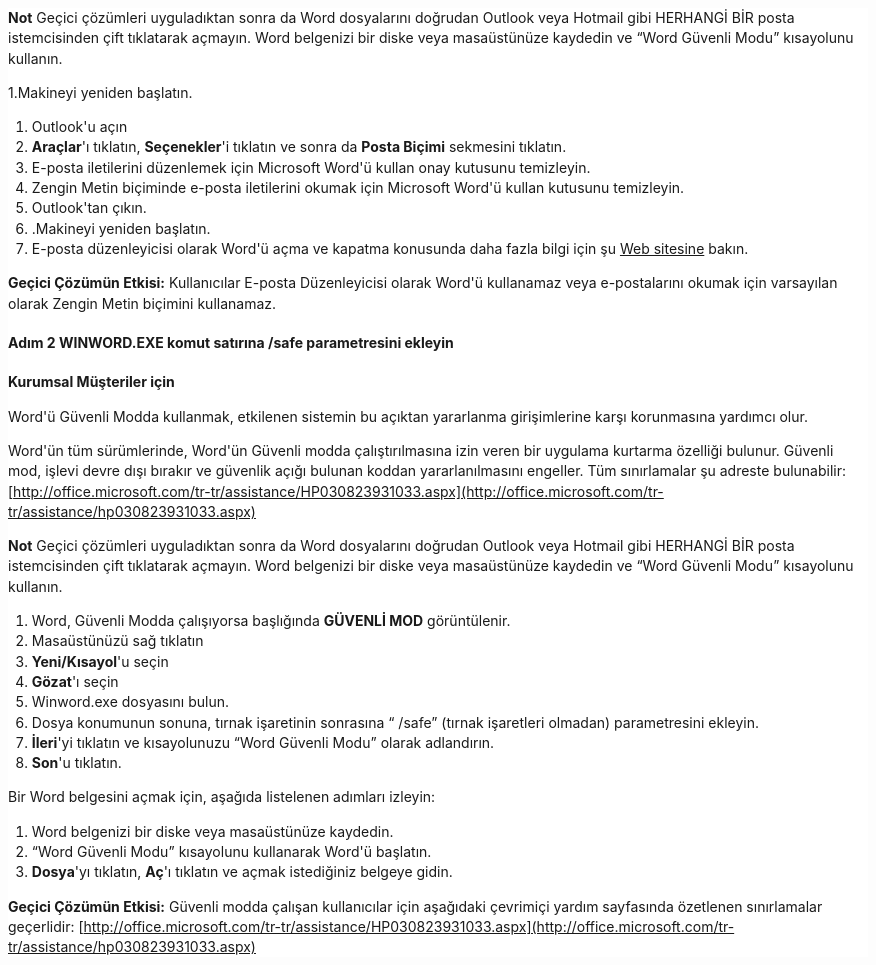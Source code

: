 **Not** Geçici çözümleri uyguladıktan sonra da Word dosyalarını doğrudan Outlook veya Hotmail gibi HERHANGİ BİR posta istemcisinden çift tıklatarak açmayın. Word belgenizi bir diske veya masaüstünüze kaydedin ve “Word Güvenli Modu” kısayolunu kullanın.

1.Makineyi yeniden başlatın.

1.  Outlook'u açın
2.  **Araçlar**'ı tıklatın, **Seçenekler**'i tıklatın ve sonra da **Posta Biçimi** sekmesini tıklatın.
3.  E-posta iletilerini düzenlemek için Microsoft Word'ü kullan onay kutusunu temizleyin.
4.  Zengin Metin biçiminde e-posta iletilerini okumak için Microsoft Word'ü kullan kutusunu temizleyin.
5.  Outlook'tan çıkın.
6.  .Makineyi yeniden başlatın.
7.  E-posta düzenleyicisi olarak Word'ü açma ve kapatma konusunda daha fazla bilgi için şu [Web sitesine](http://office.microsoft.com/tr-tr/assistance/hp052428491033.aspx) bakın.

**Geçici Çözümün Etkisi:** Kullanıcılar E-posta Düzenleyicisi olarak Word'ü kullanamaz veya e-postalarını okumak için varsayılan olarak Zengin Metin biçimini kullanamaz.

#### Adım 2 WINWORD.EXE komut satırına /safe parametresini ekleyin

**Kurumsal Müşteriler için**

Word'ü Güvenli Modda kullanmak, etkilenen sistemin bu açıktan yararlanma girişimlerine karşı korunmasına yardımcı olur.

Word'ün tüm sürümlerinde, Word'ün Güvenli modda çalıştırılmasına izin veren bir uygulama kurtarma özelliği bulunur. Güvenli mod, işlevi devre dışı bırakır ve güvenlik açığı bulunan koddan yararlanılmasını engeller. Tüm sınırlamalar şu adreste bulunabilir: [http://office.microsoft.com/tr-tr/assistance/HP030823931033.aspx](http://office.microsoft.com/tr-tr/assistance/hp030823931033.aspx)

**Not** Geçici çözümleri uyguladıktan sonra da Word dosyalarını doğrudan Outlook veya Hotmail gibi HERHANGİ BİR posta istemcisinden çift tıklatarak açmayın. Word belgenizi bir diske veya masaüstünüze kaydedin ve “Word Güvenli Modu” kısayolunu kullanın.

1.  Word, Güvenli Modda çalışıyorsa başlığında **GÜVENLİ MOD** görüntülenir.
2.  Masaüstünüzü sağ tıklatın
3.  **Yeni/Kısayol**'u seçin
4.  **Gözat**'ı seçin
5.  Winword.exe dosyasını bulun.
6.  Dosya konumunun sonuna, tırnak işaretinin sonrasına “ /safe” (tırnak işaretleri olmadan) parametresini ekleyin.
7.  **İleri**'yi tıklatın ve kısayolunuzu “Word Güvenli Modu” olarak adlandırın.
8.  **Son**'u tıklatın.

Bir Word belgesini açmak için, aşağıda listelenen adımları izleyin:

1.  Word belgenizi bir diske veya masaüstünüze kaydedin.
2.  “Word Güvenli Modu” kısayolunu kullanarak Word'ü başlatın.
3.  **Dosya**'yı tıklatın, **Aç**'ı tıklatın ve açmak istediğiniz belgeye gidin.

**Geçici Çözümün Etkisi:** Güvenli modda çalışan kullanıcılar için aşağıdaki çevrimiçi yardım sayfasında özetlenen sınırlamalar geçerlidir: [http://office.microsoft.com/tr-tr/assistance/HP030823931033.aspx](http://office.microsoft.com/tr-tr/assistance/hp030823931033.aspx)
